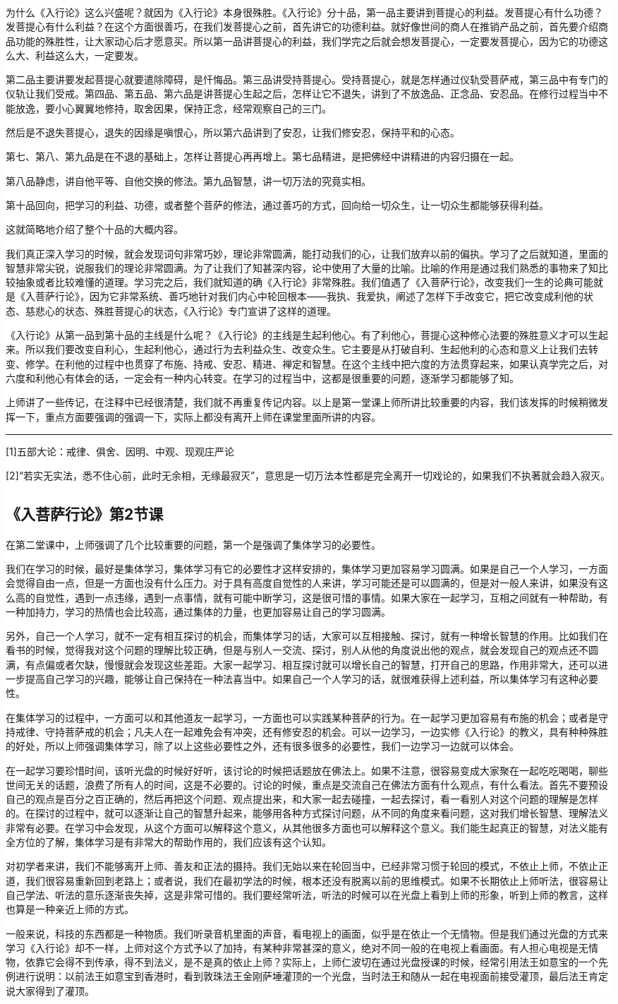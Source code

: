 为什么《入行论》这么兴盛呢？就因为《入行论》本身很殊胜。《入行论》分十品，第一品主要讲到菩提心的利益。发菩提心有什么功德？发菩提心有什么利益？在这个方面很善巧，在我们发菩提心之前，首先讲它的功德利益。就好像世间的商人在推销产品之前，首先要介绍商品功能的殊胜性，让大家动心后才愿意买。所以第一品讲菩提心的利益，我们学完之后就会想发菩提心，一定要发菩提心，因为它的功德这么大、利益这么大，一定要发。

第二品主要讲要发起菩提心就要遣除障碍，是忏悔品。第三品讲受持菩提心。受持菩提心，就是怎样通过仪轨受菩萨戒，第三品中有专门的仪轨让我们受戒。第四品、第五品、第六品是讲菩提心生起之后，怎样让它不退失，讲到了不放逸品、正念品、安忍品。在修行过程当中不能放逸，要小心翼翼地修持，取舍因果，保持正念，经常观察自己的三门。

然后是不退失菩提心，退失的因缘是嗔恨心，所以第六品讲到了安忍，让我们修安忍，保持平和的心态。

第七、第八、第九品是在不退的基础上，怎样让菩提心再再增上。第七品精进，是把佛经中讲精进的内容归摄在一起。

第八品静虑，讲自他平等、自他交换的修法。第九品智慧，讲一切万法的究竟实相。

第十品回向，把学习的利益、功德，或者整个菩萨的修法，通过善巧的方式，回向给一切众生，让一切众生都能够获得利益。

这就简略地介绍了整个十品的大概内容。

我们真正深入学习的时候，就会发现词句非常巧妙，理论非常圆满，能打动我们的心，让我们放弃以前的偏执。学习了之后就知道，里面的智慧非常尖锐，说服我们的理论非常圆满。为了让我们了知甚深内容，论中使用了大量的比喻。比喻的作用是通过我们熟悉的事物来了知比较抽象或者比较难懂的道理。学习完之后，我们就知道的确《入行论》非常殊胜。我们值遇了《入菩萨行论》，改变我们一生的论典可能就是《入菩萨行论》，因为它非常系统、善巧地针对我们内心中轮回根本——我执、我爱执，阐述了怎样下手改变它，把它改变成利他的状态、慈悲心的状态、殊胜菩提心的状态，《入行论》专门宣讲了这样的道理。

《入行论》从第一品到第十品的主线是什么呢？《入行论》的主线是生起利他心。有了利他心，菩提心这种修心法要的殊胜意义才可以生起来。所以我们要改变自利心，生起利他心，通过行为去利益众生、改变众生。它主要是从打破自利、生起他利的心态和意义上让我们去转变、修学。在利他的过程中也贯穿了布施、持戒、安忍、精进、禅定和智慧。在这个主线中把六度的方法贯穿起来，如果认真学完之后，对六度和利他心有体会的话，一定会有一种内心转变。在学习的过程当中，这都是很重要的问题，逐渐学习都能够了知。

上师讲了一些传记，在注释中已经很清楚，我们就不再重复传记内容。以上是第一堂课上师所讲比较重要的内容，我们该发挥的时候稍微发挥一下，重点方面要强调的强调一下，实际上都没有离开上师在课堂里面所讲的内容。

-------------------------------------------------------------------------------------

[1]五部大论：戒律、俱舍、因明、中观、现观庄严论

[2]“若实无实法，悉不住心前，此时无余相，无缘最寂灭”，意思是一切万法本性都是完全离开一切戏论的，如果我们不执著就会趋入寂灭。

## 《入菩萨行论》第2节课

在第二堂课中，上师强调了几个比较重要的问题，第一个是强调了集体学习的必要性。

我们在学习的时候，最好是集体学习，集体学习有它的必要性才这样安排的，集体学习更加容易学习圆满。如果是自己一个人学习，一方面会觉得自由一点，但是一方面也没有什么压力。对于具有高度自觉性的人来讲，学习可能还是可以圆满的，但是对一般人来讲，如果没有这么高的自觉性，遇到一点违缘，遇到一点事情，就有可能中断学习，这是很可惜的事情。如果大家在一起学习，互相之间就有一种帮助，有一种加持力，学习的热情也会比较高，通过集体的力量，也更加容易让自己的学习圆满。

另外，自己一个人学习，就不一定有相互探讨的机会，而集体学习的话，大家可以互相接触、探讨，就有一种增长智慧的作用。比如我们在看书的时候，觉得我对这个问题的理解比较正确，但是与别人一交流、探讨，别人从他的角度说出他的观点，就会发现自己的观点还不圆满，有点偏或者欠缺，慢慢就会发现这些差距。大家一起学习、相互探讨就可以增长自己的智慧，打开自己的思路，作用非常大，还可以进一步提高自己学习的兴趣，能够让自己保持在一种法喜当中。如果自己一个人学习的话，就很难获得上述利益，所以集体学习有这种必要性。

在集体学习的过程中，一方面可以和其他道友一起学习，一方面也可以实践某种菩萨的行为。在一起学习更加容易有布施的机会；或者是守持戒律、守持菩萨戒的机会；凡夫人在一起难免会有冲突，还有修安忍的机会。可以一边学习，一边实修《入行论》的教义，具有种种殊胜的好处，所以上师强调集体学习，除了以上这些必要性之外，还有很多很多的必要性，我们一边学习一边就可以体会。

在一起学习要珍惜时间，该听光盘的时候好好听，该讨论的时候把话题放在佛法上。如果不注意，很容易变成大家聚在一起吃吃喝喝，聊些世间无关的话题，浪费了所有人的时间，这是不必要的。讨论的时候，重点是交流自己在佛法方面有什么观点，有什么看法。首先不要预设自己的观点是百分之百正确的，然后再把这个问题、观点提出来，和大家一起去碰撞，一起去探讨，看一看别人对这个问题的理解是怎样的。在探讨的过程中，就可以逐渐让自己的智慧升起来，能够用各种方式探讨问题，从不同的角度来看问题，这对我们增长智慧、理解法义非常有必要。在学习中会发现，从这个方面可以解释这个意义，从其他很多方面也可以解释这个意义。我们能生起真正的智慧，对法义能有全方位的了解，集体学习是有非常大的帮助作用的，我们应该有这个认知。

对初学者来讲，我们不能够离开上师、善友和正法的摄持。我们无始以来在轮回当中，已经非常习惯于轮回的模式，不依止上师，不依止正道，我们很容易重新回到老路上；或者说，我们在最初学法的时候，根本还没有脱离以前的思维模式。如果不长期依止上师听法，很容易让自己学法、听法的意乐逐渐丧失掉，这是非常可惜的。我们要经常听法，听法的时候可以在光盘上看到上师的形象，听到上师的教言，这样也算是一种亲近上师的方式。

一般来说，科技的东西都是一种物质。我们听录音机里面的声音，看电视上的画面，似乎是在依止一个无情物。但是我们通过光盘的方式来学习《入行论》却不一样，上师对这个方式予以了加持，有某种非常甚深的意义，绝对不同一般的在电视上看画面。有人担心电视是无情物，依靠它会得不到传承，得不到法义，是不是真的依止上师？实际上，上师仁波切在通过光盘授课的时候，经常引用法王如意宝的一个先例进行说明：以前法王如意宝到香港时，看到敦珠法王金刚萨埵灌顶的一个光盘，当时法王和随从一起在电视面前接受灌顶，最后法王肯定说大家得到了灌顶。
